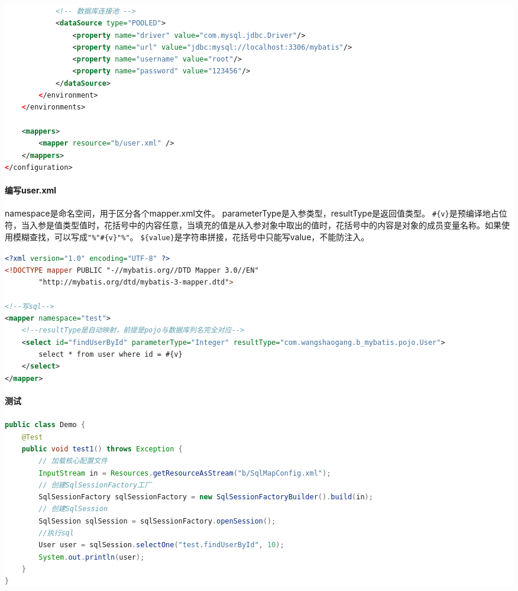 ```xml
            <!-- 数据库连接池 -->
            <dataSource type="POOLED">
                <property name="driver" value="com.mysql.jdbc.Driver"/>
                <property name="url" value="jdbc:mysql://localhost:3306/mybatis"/>
                <property name="username" value="root"/>
                <property name="password" value="123456"/>
            </dataSource>
        </environment>
    </environments>

    <mappers>
        <mapper resource="b/user.xml" />
    </mappers>
</configuration>
```


#### 编写user.xml
namespace是命名空间，用于区分各个mapper.xml文件。
parameterType是入参类型，resultType是返回值类型。
`#{v}`是预编译地占位符，当入参是值类型值时，花括号中的内容任意，当填充的值是从入参对象中取出的值时，花括号中的内容是对象的成员变量名称。如果使用模糊查找，可以写成`"%"#{v}"%"`。
`${value}`是字符串拼接，花括号中只能写value，不能防注入。
```xml
<?xml version="1.0" encoding="UTF-8" ?>
<!DOCTYPE mapper PUBLIC "-//mybatis.org//DTD Mapper 3.0//EN"
        "http://mybatis.org/dtd/mybatis-3-mapper.dtd">

<!--写sql-->
<mapper namespace="test">
    <!--resultType是自动映射，前提是pojo与数据库列名完全对应-->
    <select id="findUserById" parameterType="Integer" resultType="com.wangshaogang.b_mybatis.pojo.User">
        select * from user where id = #{v}
    </select>
</mapper>
```

#### 测试
```java
public class Demo {
	@Test
	public void test1() throws Exception {
		// 加载核心配置文件
		InputStream in = Resources.getResourceAsStream("b/SqlMapConfig.xml");
		// 创建SqlSessionFactory工厂
		SqlSessionFactory sqlSessionFactory = new SqlSessionFactoryBuilder().build(in);
		// 创建SqlSession
		SqlSession sqlSession = sqlSessionFactory.openSession();
		//执行sql
		User user = sqlSession.selectOne("test.findUserById", 10);
		System.out.println(user);
	}
}
```
